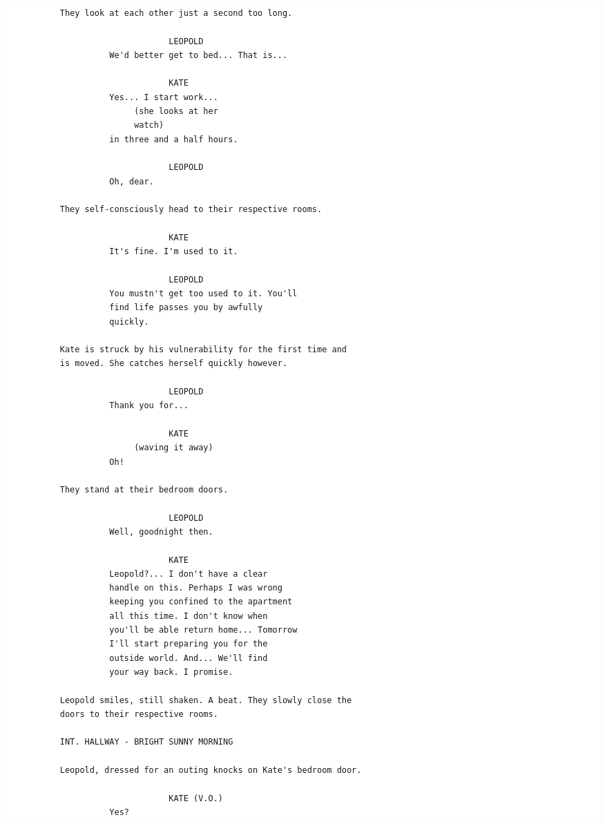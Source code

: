                They look at each other just a second too long.

                                     LEOPOLD
                         We'd better get to bed... That is...

                                     KATE
                         Yes... I start work...
                              (she looks at her 
                              watch)
                         in three and a half hours.

                                     LEOPOLD
                         Oh, dear.

               They self-consciously head to their respective rooms.

                                     KATE
                         It's fine. I'm used to it.

                                     LEOPOLD
                         You mustn't get too used to it. You'll 
                         find life passes you by awfully 
                         quickly.

               Kate is struck by his vulnerability for the first time and 
               is moved. She catches herself quickly however.

                                     LEOPOLD
                         Thank you for...

                                     KATE
                              (waving it away)
                         Oh!

               They stand at their bedroom doors.

                                     LEOPOLD
                         Well, goodnight then.

                                     KATE
                         Leopold?... I don't have a clear 
                         handle on this. Perhaps I was wrong 
                         keeping you confined to the apartment 
                         all this time. I don't know when 
                         you'll be able return home... Tomorrow 
                         I'll start preparing you for the 
                         outside world. And... We'll find 
                         your way back. I promise.

               Leopold smiles, still shaken. A beat. They slowly close the 
               doors to their respective rooms.

               INT. HALLWAY - BRIGHT SUNNY MORNING

               Leopold, dressed for an outing knocks on Kate's bedroom door.

                                     KATE (V.O.)
                         Yes?
